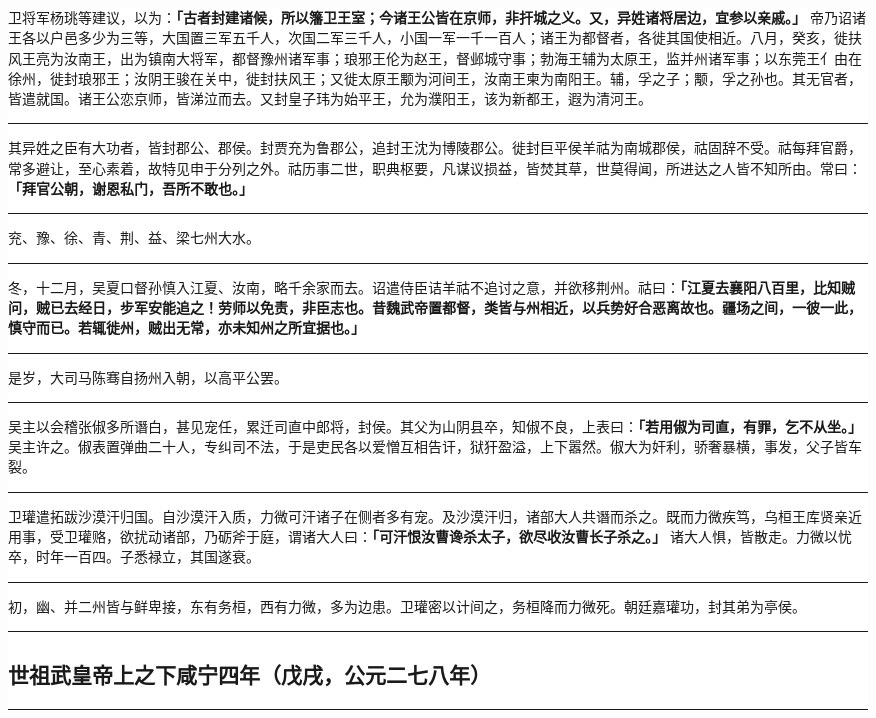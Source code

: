 卫将军杨珧等建议，以为：__「古者封建诸候，所以籓卫王室；今诸王公皆在京师，非扞城之义。又，异姓诸将居边，宜参以亲戚。」__ 帝乃诏诸王各以户邑多少为三等，大国置三军五千人，次国二军三千人，小国一军一千一百人；诸王为都督者，各徙其国使相近。八月，癸亥，徙扶风王亮为汝南王，出为镇南大将军，都督豫州诸军事；琅邪王伦为赵王，督邺城守事；勃海王辅为太原王，监并州诸军事；以东莞王亻由在徐州，徙封琅邪王；汝阴王骏在关中，徙封扶风王；又徙太原王颙为河间王，汝南王柬为南阳王。辅，孚之子；颙，孚之孙也。其无官者，皆遣就国。诸王公恋京师，皆涕泣而去。又封皇子玮为始平王，允为濮阳王，该为新都王，遐为清河王。

---

![](assets/audios/080/72.mp3)

其异姓之臣有大功者，皆封郡公、郡侯。封贾充为鲁郡公，追封王沈为博陵郡公。徙封巨平侯羊祜为南城郡侯，祜固辞不受。祜每拜官爵，常多避让，至心素着，故特见申于分列之外。祜历事二世，职典枢要，凡谋议损益，皆焚其草，世莫得闻，所进达之人皆不知所由。常曰：__「拜官公朝，谢恩私门，吾所不敢也。」__ 

---

![](assets/audios/080/73.mp3)

兖、豫、徐、青、荆、益、梁七州大水。

---

![](assets/audios/080/74.mp3)

冬，十二月，吴夏口督孙慎入江夏、汝南，略千余家而去。诏遣侍臣诘羊祜不追讨之意，并欲移荆州。祜曰：__「江夏去襄阳八百里，比知贼问，贼已去经日，步军安能追之！劳师以免责，非臣志也。昔魏武帝置都督，类皆与州相近，以兵势好合恶离故也。疆场之间，一彼一此，慎守而已。若辄徙州，贼出无常，亦未知州之所宜据也。」__ 

---

![](assets/audios/080/75.mp3)

是岁，大司马陈骞自扬州入朝，以高平公罢。

---

![](assets/audios/080/76.mp3)

吴主以会稽张俶多所谮白，甚见宠任，累迁司直中郎将，封侯。其父为山阴县卒，知俶不良，上表曰：__「若用俶为司直，有罪，乞不从坐。」__ 吴主许之。俶表置弹曲二十人，专纠司不法，于是吏民各以爱憎互相告讦，狱犴盈溢，上下嚣然。俶大为奸利，骄奢暴横，事发，父子皆车裂。

---

![](assets/audios/080/77.mp3)

卫瓘遣拓跋沙漠汗归国。自沙漠汗入质，力微可汗诸子在侧者多有宠。及沙漠汗归，诸部大人共谮而杀之。既而力微疾笃，乌桓王库贤亲近用事，受卫瓘赂，欲扰动诸部，乃砺斧于庭，谓诸大人曰：__「可汗恨汝曹谗杀太子，欲尽收汝曹长子杀之。」__ 诸大人惧，皆散走。力微以忧卒，时年一百四。子悉禄立，其国遂衰。

---

![](assets/audios/080/78.mp3)

初，幽、并二州皆与鲜卑接，东有务桓，西有力微，多为边患。卫瓘密以计间之，务桓降而力微死。朝廷嘉瓘功，封其弟为亭侯。

---

## 世祖武皇帝上之下咸宁四年（戊戌，公元二七八年）

---
